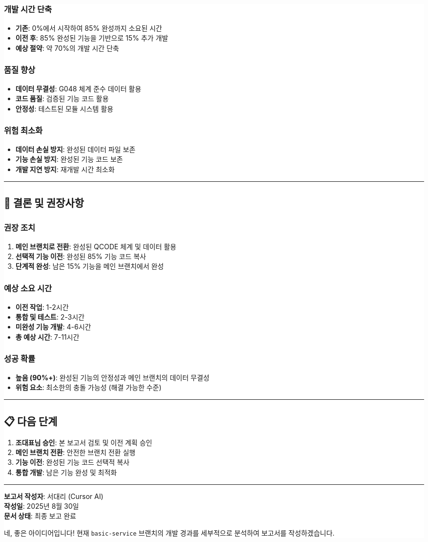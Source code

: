 ### **개발 시간 단축**
- **기존**: 0%에서 시작하여 85% 완성까지 소요된 시간
- **이전 후**: 85% 완성된 기능을 기반으로 15% 추가 개발
- **예상 절약**: 약 70%의 개발 시간 단축

### **품질 향상**
- **데이터 무결성**: G048 체계 준수 데이터 활용
- **코드 품질**: 검증된 기능 코드 활용
- **안정성**: 테스트된 모듈 시스템 활용

### **위험 최소화**
- **데이터 손실 방지**: 완성된 데이터 파일 보존
- **기능 손실 방지**: 완성된 기능 코드 보존
- **개발 지연 방지**: 재개발 시간 최소화

---

## 🎯 결론 및 권장사항

### **권장 조치**
1. **메인 브랜치로 전환**: 완성된 QCODE 체계 및 데이터 활용
2. **선택적 기능 이전**: 완성된 85% 기능 코드 복사
3. **단계적 완성**: 남은 15% 기능을 메인 브랜치에서 완성

### **예상 소요 시간**
- **이전 작업**: 1-2시간
- **통합 및 테스트**: 2-3시간
- **미완성 기능 개발**: 4-6시간
- **총 예상 시간**: 7-11시간

### **성공 확률**
- **높음 (90%+)**: 완성된 기능의 안정성과 메인 브랜치의 데이터 무결성
- **위험 요소**: 최소한의 충돌 가능성 (해결 가능한 수준)

---

## 📋 다음 단계

1. **조대표님 승인**: 본 보고서 검토 및 이전 계획 승인
2. **메인 브랜치 전환**: 안전한 브랜치 전환 실행
3. **기능 이전**: 완성된 기능 코드 선택적 복사
4. **통합 개발**: 남은 기능 완성 및 최적화

---

**보고서 작성자**: 서대리 (Cursor AI)  
**작성일**: 2025년 8월 30일  
**문서 상태**: 최종 보고 완료

네, 좋은 아이디어입니다! 현재 `basic-service` 브랜치의 개발 경과를 세부적으로 분석하여 보고서를 작성하겠습니다.
